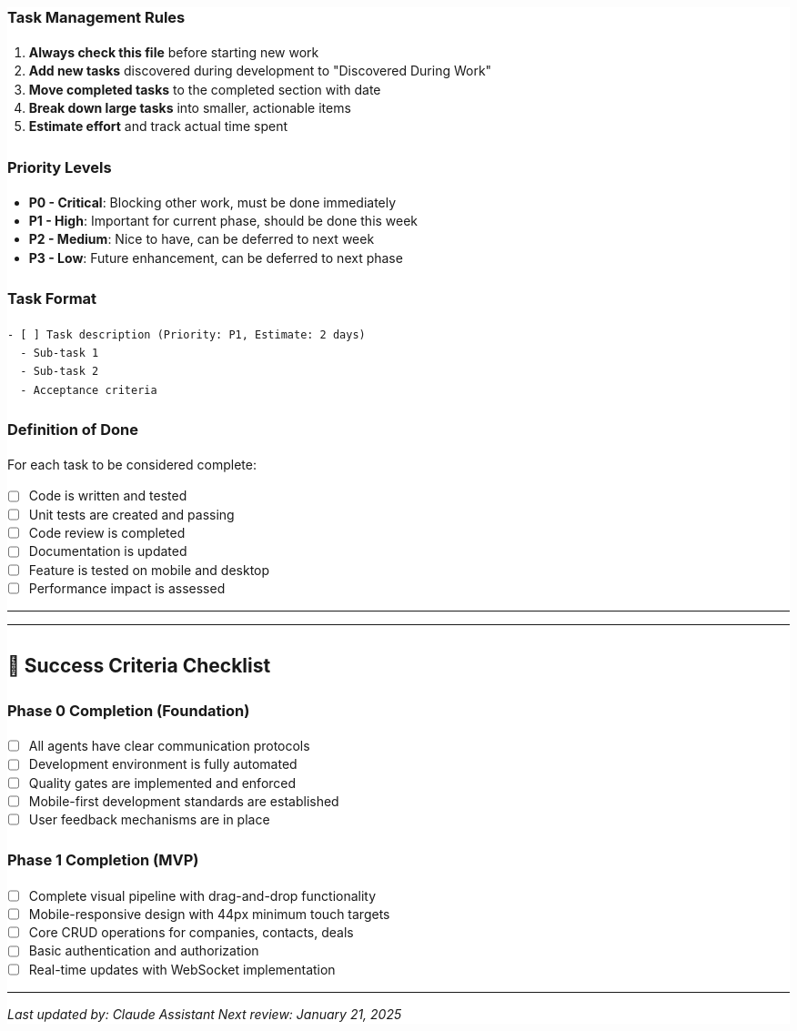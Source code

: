 ### Task Management Rules
1. **Always check this file** before starting new work
2. **Add new tasks** discovered during development to "Discovered During Work"
3. **Move completed tasks** to the completed section with date
4. **Break down large tasks** into smaller, actionable items
5. **Estimate effort** and track actual time spent

### Priority Levels
- **P0 - Critical**: Blocking other work, must be done immediately
- **P1 - High**: Important for current phase, should be done this week
- **P2 - Medium**: Nice to have, can be deferred to next week
- **P3 - Low**: Future enhancement, can be deferred to next phase

### Task Format
```
- [ ] Task description (Priority: P1, Estimate: 2 days)
  - Sub-task 1
  - Sub-task 2
  - Acceptance criteria
```

### Definition of Done
For each task to be considered complete:
- [ ] Code is written and tested
- [ ] Unit tests are created and passing
- [ ] Code review is completed
- [ ] Documentation is updated
- [ ] Feature is tested on mobile and desktop
- [ ] Performance impact is assessed

---

---

## 🎯 Success Criteria Checklist

### Phase 0 Completion (Foundation)
- [ ] All agents have clear communication protocols
- [ ] Development environment is fully automated
- [ ] Quality gates are implemented and enforced
- [ ] Mobile-first development standards are established
- [ ] User feedback mechanisms are in place

### Phase 1 Completion (MVP)
- [ ] Complete visual pipeline with drag-and-drop functionality
- [ ] Mobile-responsive design with 44px minimum touch targets
- [ ] Core CRUD operations for companies, contacts, deals
- [ ] Basic authentication and authorization
- [ ] Real-time updates with WebSocket implementation

---

*Last updated by: Claude Assistant*
*Next review: January 21, 2025*